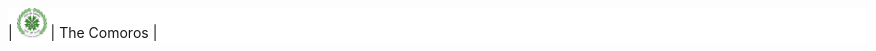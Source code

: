 | <img src="https://raw.githubusercontent.com/dreamyguy/flags/master/africa/Coat_of_arms_of_the_Comoros.svg?sanitize=true" alt="The Comoros" height="30px"> | The Comoros |